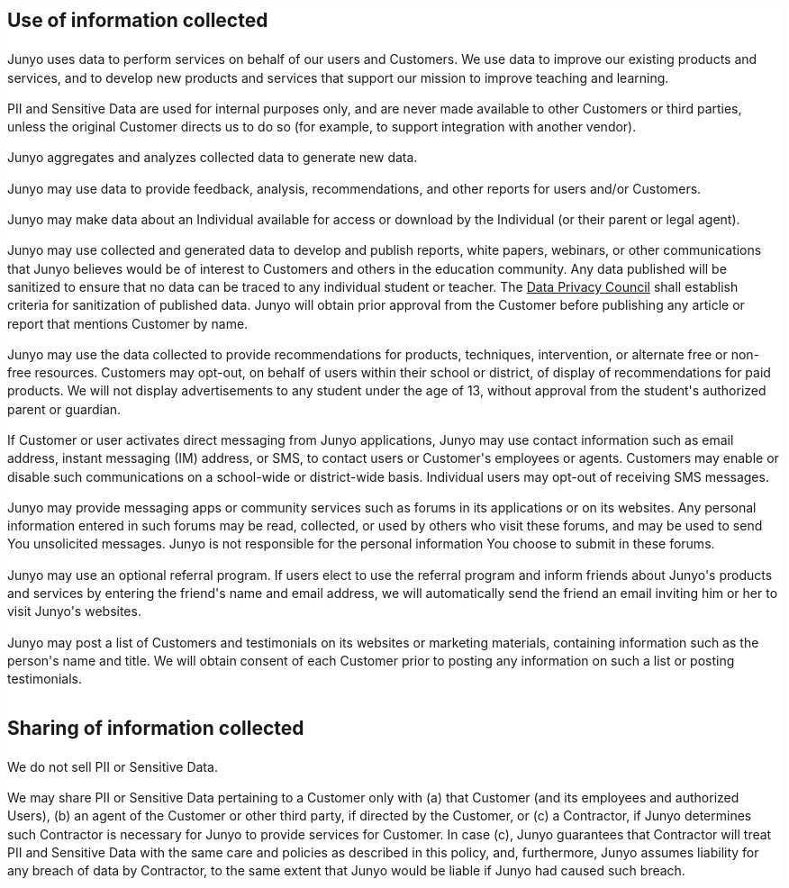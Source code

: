 ## Use of information collected

Junyo uses data to perform services on behalf of our users and Customers. We use data to improve our existing products and services, and to develop new products and services that support our mission to improve teaching and learning.

PII and Sensitive Data are used for internal purposes only, and are never made available to other Customers or third parties, unless the original Customer directs us to do so (for example, to support integration with another vendor).

Junyo aggregates and analyzes collected data to generate new data.

Junyo may use data to provide feedback, analysis, recommendations, and other reports for users and/or Customers.

Junyo may make data about an Individual available for access or download by the Individual (or their parent or legal agent).

Junyo may use collected and generated data to develop and publish reports, white papers, webinars, or other communications that Junyo believes would be of interest to Customers and others in the education community. Any data published will be sanitized to ensure that no data can be traced to any individual student or teacher. The [Data Privacy Council](#data_privacy_council) shall establish criteria for sanitization of published data. Junyo will obtain prior approval from the Customer before publishing any article or report that mentions Customer by name.

Junyo may use the data collected to provide recommendations for products, techniques, intervention, or alternate free or non-free resources. Customers may opt-out, on behalf of users within their school or district, of display of recommendations for paid products. We will not display advertisements to any student under the age of 13, without approval from the student's authorized parent or guardian.

If Customer or user activates direct messaging from Junyo applications, Junyo may use contact information such as email address, instant messaging (IM) address, or SMS, to contact users or Customer's employees or agents. Customers may enable or disable such communications on a school-wide or district-wide basis.  Individual users may opt-out of receiving SMS messages.

Junyo may provide messaging apps or community services such as forums in its applications or on its websites. Any personal information entered in such forums may be read, collected, or used by others who visit these forums, and may be used to send You unsolicited messages. Junyo is not responsible for the personal information You choose to submit in these forums.

Junyo may use an optional referral program. If users elect to use the referral program and inform friends about Junyo's products and services by entering the friend's name and email address, we will automatically send the friend an email inviting him or her to visit Junyo's websites.

Junyo may post a list of Customers and testimonials on its websites or marketing materials, containing information such as the person's name and title. We will obtain consent of each Customer prior to posting any information on such a list or posting testimonials.

## Sharing of information collected

We do not sell PII or Sensitive Data.

We may share PII or Sensitive Data pertaining to a Customer only with (a) that Customer (and its employees and authorized Users), (b) an agent of the Customer or other third party, if directed by the Customer, or (c) a Contractor, if Junyo determines such Contractor is necessary for Junyo to provide services for Customer. In case (c), Junyo guarantees that Contractor will treat PII and Sensitive Data with the same care and policies as described in this policy, and, furthermore, Junyo assumes liability for any breach of data by Contractor, to the same extent that Junyo would be liable if Junyo had caused such breach.
